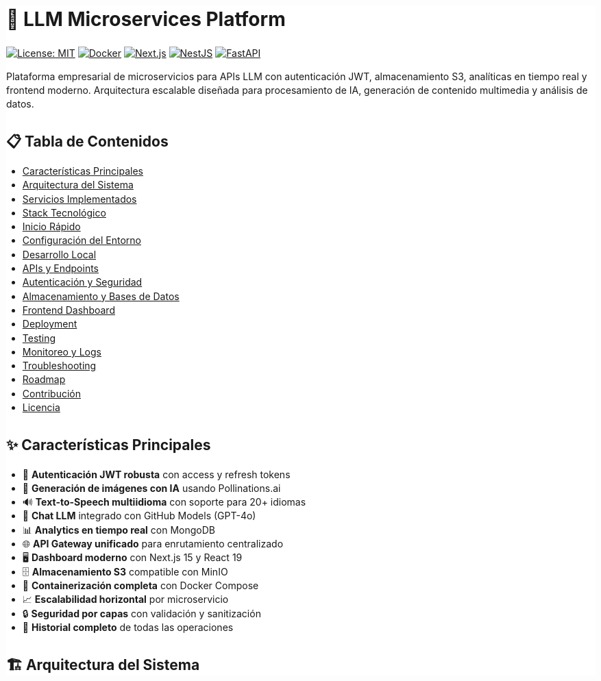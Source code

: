 # 🚀 LLM Microservices Platform

[![License: MIT](https://img.shields.io/badge/License-MIT-yellow.svg)](https://opensource.org/licenses/MIT)
[![Docker](https://img.shields.io/badge/Docker-Compose-blue)](https://www.docker.com/)
[![Next.js](https://img.shields.io/badge/Next.js-15.5-black)](https://nextjs.org/)
[![NestJS](https://img.shields.io/badge/NestJS-10-red)](https://nestjs.com/)
[![FastAPI](https://img.shields.io/badge/FastAPI-0.115-green)](https://fastapi.tiangolo.com/)

Plataforma empresarial de microservicios para APIs LLM con autenticación JWT, almacenamiento S3, analíticas en tiempo real y frontend moderno. Arquitectura escalable diseñada para procesamiento de IA, generación de contenido multimedia y análisis de datos.

## 📋 Tabla de Contenidos

- [Características Principales](#-características-principales)
- [Arquitectura del Sistema](#️-arquitectura-del-sistema)
- [Servicios Implementados](#-servicios-implementados)
- [Stack Tecnológico](#-stack-tecnológico)
- [Inicio Rápido](#-inicio-rápido)
- [Configuración del Entorno](#-configuración-del-entorno)
- [Desarrollo Local](#️-desarrollo-local)
- [APIs y Endpoints](#-apis-y-endpoints)
- [Autenticación y Seguridad](#-autenticación-y-seguridad)
- [Almacenamiento y Bases de Datos](#️-almacenamiento-y-bases-de-datos)
- [Frontend Dashboard](#-frontend-dashboard)
- [Deployment](#-deployment)
- [Testing](#-testing)
- [Monitoreo y Logs](#-monitoreo-y-logs)
- [Troubleshooting](#-troubleshooting)
- [Roadmap](#-roadmap)
- [Contribución](#-contribución)
- [Licencia](#-licencia)

## ✨ Características Principales

- 🔐 **Autenticación JWT robusta** con access y refresh tokens
- 🎨 **Generación de imágenes con IA** usando Pollinations.ai
- 🔊 **Text-to-Speech multiidioma** con soporte para 20+ idiomas
- 💬 **Chat LLM** integrado con GitHub Models (GPT-4o)
- 📊 **Analytics en tiempo real** con MongoDB
- 🌐 **API Gateway unificado** para enrutamiento centralizado
- 🖥️ **Dashboard moderno** con Next.js 15 y React 19
- 🗄️ **Almacenamiento S3** compatible con MinIO
- 🐳 **Containerización completa** con Docker Compose
- 📈 **Escalabilidad horizontal** por microservicio
- 🔒 **Seguridad por capas** con validación y sanitización
- 📝 **Historial completo** de todas las operaciones

## 🏗️ Arquitectura del Sistema
